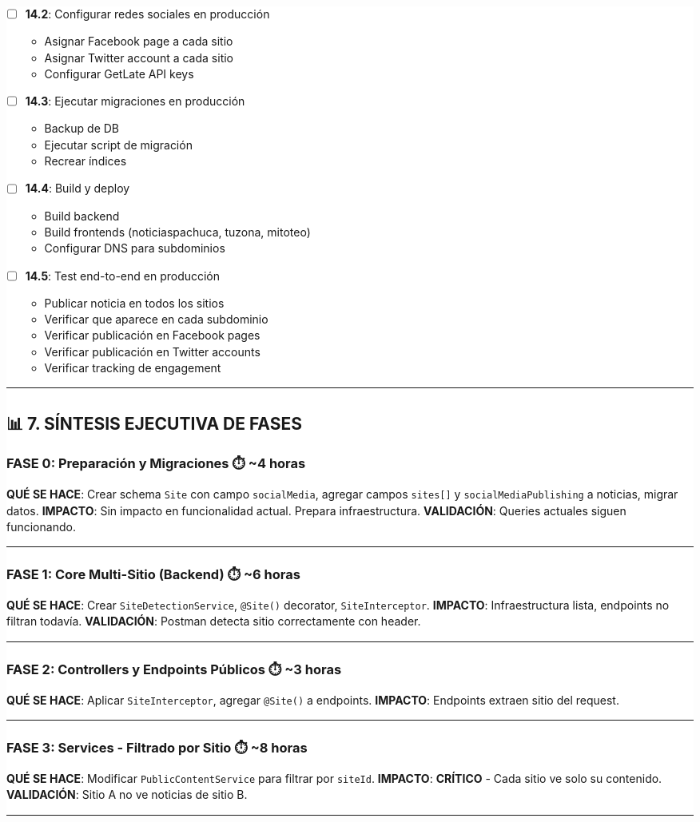 - [ ] **14.2**: Configurar redes sociales en producción
  - Asignar Facebook page a cada sitio
  - Asignar Twitter account a cada sitio
  - Configurar GetLate API keys

- [ ] **14.3**: Ejecutar migraciones en producción
  - Backup de DB
  - Ejecutar script de migración
  - Recrear índices

- [ ] **14.4**: Build y deploy
  - Build backend
  - Build frontends (noticiaspachuca, tuzona, mitoteo)
  - Configurar DNS para subdominios

- [ ] **14.5**: Test end-to-end en producción
  - Publicar noticia en todos los sitios
  - Verificar que aparece en cada subdominio
  - Verificar publicación en Facebook pages
  - Verificar publicación en Twitter accounts
  - Verificar tracking de engagement

---

## 📊 7. SÍNTESIS EJECUTIVA DE FASES

### FASE 0: Preparación y Migraciones ⏱️ ~4 horas
**QUÉ SE HACE**: Crear schema `Site` con campo `socialMedia`, agregar campos `sites[]` y `socialMediaPublishing` a noticias, migrar datos.
**IMPACTO**: Sin impacto en funcionalidad actual. Prepara infraestructura.
**VALIDACIÓN**: Queries actuales siguen funcionando.

---

### FASE 1: Core Multi-Sitio (Backend) ⏱️ ~6 horas
**QUÉ SE HACE**: Crear `SiteDetectionService`, `@Site()` decorator, `SiteInterceptor`.
**IMPACTO**: Infraestructura lista, endpoints no filtran todavía.
**VALIDACIÓN**: Postman detecta sitio correctamente con header.

---

### FASE 2: Controllers y Endpoints Públicos ⏱️ ~3 horas
**QUÉ SE HACE**: Aplicar `SiteInterceptor`, agregar `@Site()` a endpoints.
**IMPACTO**: Endpoints extraen sitio del request.

---

### FASE 3: Services - Filtrado por Sitio ⏱️ ~8 horas
**QUÉ SE HACE**: Modificar `PublicContentService` para filtrar por `siteId`.
**IMPACTO**: **CRÍTICO** - Cada sitio ve solo su contenido.
**VALIDACIÓN**: Sitio A no ve noticias de sitio B.

---